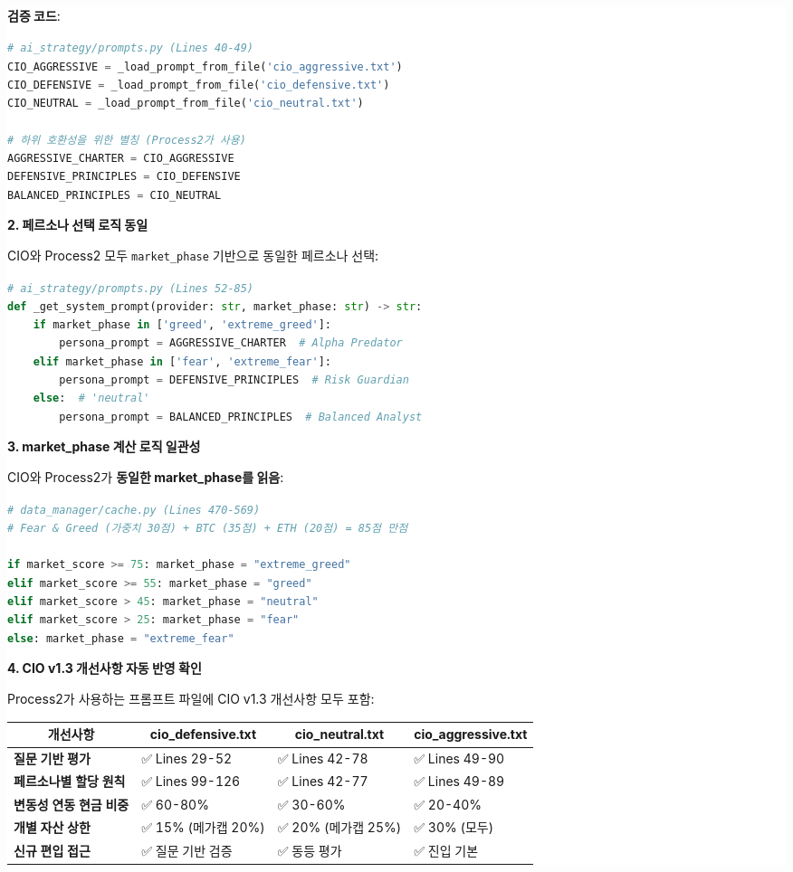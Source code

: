 **검증 코드**:
```python
# ai_strategy/prompts.py (Lines 40-49)
CIO_AGGRESSIVE = _load_prompt_from_file('cio_aggressive.txt')
CIO_DEFENSIVE = _load_prompt_from_file('cio_defensive.txt')
CIO_NEUTRAL = _load_prompt_from_file('cio_neutral.txt')

# 하위 호환성을 위한 별칭 (Process2가 사용)
AGGRESSIVE_CHARTER = CIO_AGGRESSIVE
DEFENSIVE_PRINCIPLES = CIO_DEFENSIVE
BALANCED_PRINCIPLES = CIO_NEUTRAL
```

**2. 페르소나 선택 로직 동일**

CIO와 Process2 모두 `market_phase` 기반으로 동일한 페르소나 선택:

```python
# ai_strategy/prompts.py (Lines 52-85)
def _get_system_prompt(provider: str, market_phase: str) -> str:
    if market_phase in ['greed', 'extreme_greed']:
        persona_prompt = AGGRESSIVE_CHARTER  # Alpha Predator
    elif market_phase in ['fear', 'extreme_fear']:
        persona_prompt = DEFENSIVE_PRINCIPLES  # Risk Guardian
    else:  # 'neutral'
        persona_prompt = BALANCED_PRINCIPLES  # Balanced Analyst
```

**3. market_phase 계산 로직 일관성**

CIO와 Process2가 **동일한 market_phase를 읽음**:

```python
# data_manager/cache.py (Lines 470-569)
# Fear & Greed (가중치 30점) + BTC (35점) + ETH (20점) = 85점 만점

if market_score >= 75: market_phase = "extreme_greed"
elif market_score >= 55: market_phase = "greed"
elif market_score > 45: market_phase = "neutral"
elif market_score > 25: market_phase = "fear"
else: market_phase = "extreme_fear"
```

**4. CIO v1.3 개선사항 자동 반영 확인**

Process2가 사용하는 프롬프트 파일에 CIO v1.3 개선사항 모두 포함:

| 개선사항 | cio_defensive.txt | cio_neutral.txt | cio_aggressive.txt |
|---------|------------------|----------------|-------------------|
| **질문 기반 평가** | ✅ Lines 29-52 | ✅ Lines 42-78 | ✅ Lines 49-90 |
| **페르소나별 할당 원칙** | ✅ Lines 99-126 | ✅ Lines 42-77 | ✅ Lines 49-89 |
| **변동성 연동 현금 비중** | ✅ 60-80% | ✅ 30-60% | ✅ 20-40% |
| **개별 자산 상한** | ✅ 15% (메가캡 20%) | ✅ 20% (메가캡 25%) | ✅ 30% (모두) |
| **신규 편입 접근** | ✅ 질문 기반 검증 | ✅ 동등 평가 | ✅ 진입 기본 |
